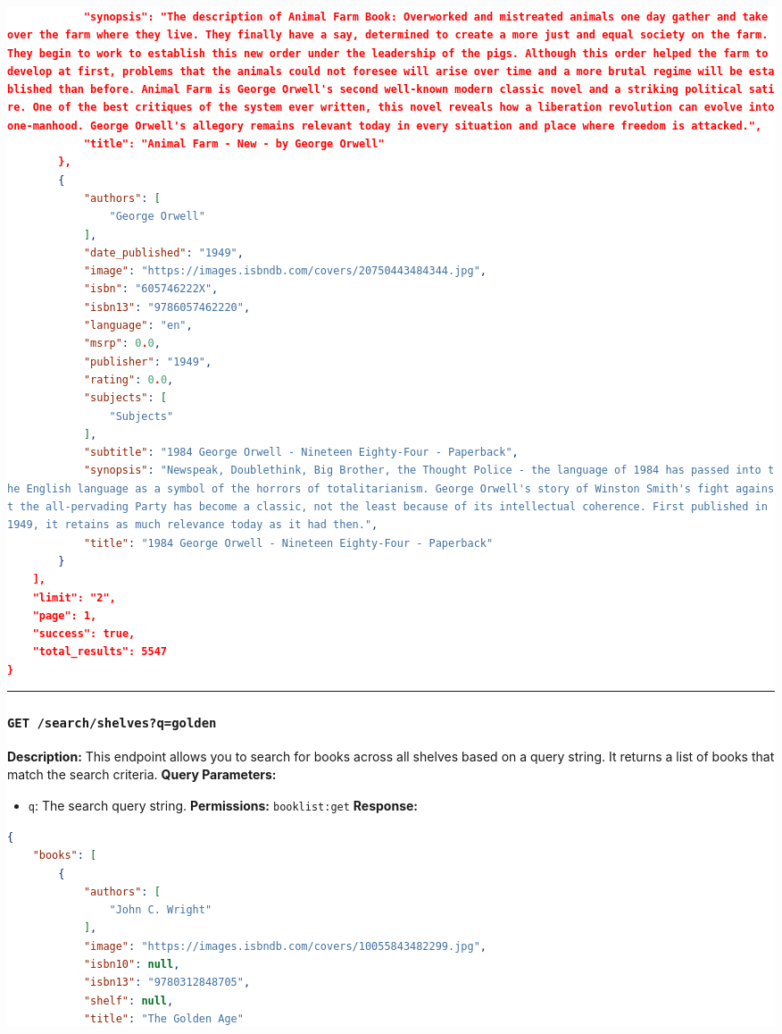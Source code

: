 ```json
            "synopsis": "The description of Animal Farm Book: Overworked and mistreated animals one day gather and take over the farm where they live. They finally have a say, determined to create a more just and equal society on the farm. They begin to work to establish this new order under the leadership of the pigs. Although this order helped the farm to develop at first, problems that the animals could not foresee will arise over time and a more brutal regime will be established than before. Animal Farm is George Orwell's second well-known modern classic novel and a striking political satire. One of the best critiques of the system ever written, this novel reveals how a liberation revolution can evolve into one-manhood. George Orwell's allegory remains relevant today in every situation and place where freedom is attacked.",
            "title": "Animal Farm - New - by George Orwell"
        },
        {
            "authors": [
                "George Orwell"
            ],
            "date_published": "1949",
            "image": "https://images.isbndb.com/covers/20750443484344.jpg",
            "isbn": "605746222X",
            "isbn13": "9786057462220",
            "language": "en",
            "msrp": 0.0,
            "publisher": "1949",
            "rating": 0.0,
            "subjects": [
                "Subjects"
            ],
            "subtitle": "1984 George Orwell - Nineteen Eighty-Four - Paperback",
            "synopsis": "Newspeak, Doublethink, Big Brother, the Thought Police - the language of 1984 has passed into the English language as a symbol of the horrors of totalitarianism. George Orwell's story of Winston Smith's fight against the all-pervading Party has become a classic, not the least because of its intellectual coherence. First published in 1949, it retains as much relevance today as it had then.",
            "title": "1984 George Orwell - Nineteen Eighty-Four - Paperback"
        }
    ],
    "limit": "2",
    "page": 1,
    "success": true,
    "total_results": 5547
}
```

---

### `GET /search/shelves?q=golden`
**Description:** This endpoint allows you to search for books across all shelves based on a query string. It returns a list of books that match the search criteria.
**Query Parameters:**
- `q`: The search query string.
**Permissions:** `booklist:get`
**Response:**
```json
{
    "books": [
        {
            "authors": [
                "John C. Wright"
            ],
            "image": "https://images.isbndb.com/covers/10055843482299.jpg",
            "isbn10": null,
            "isbn13": "9780312848705",
            "shelf": null,
            "title": "The Golden Age"
```